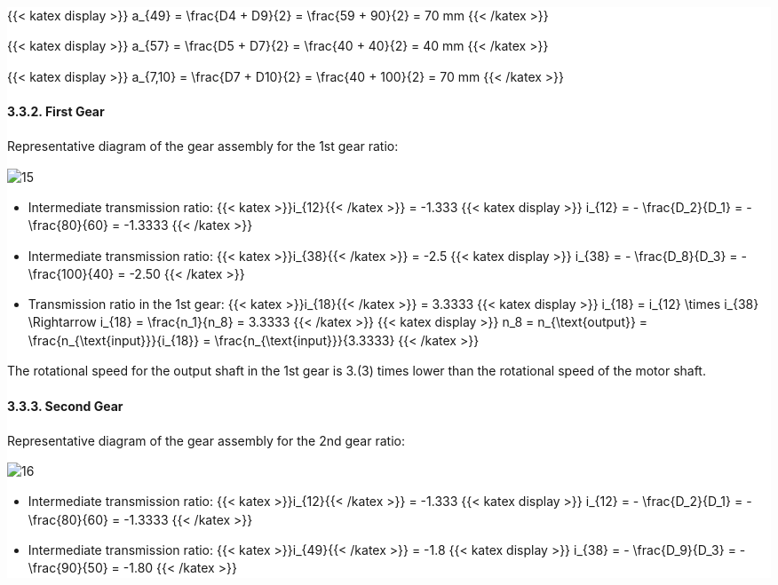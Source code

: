 {{< katex display >}}
a_{49} = \frac{D4 + D9}{2} = \frac{59 + 90}{2} = 70 mm
{{< /katex >}}

{{< katex display >}}
a_{57} = \frac{D5 + D7}{2} = \frac{40 + 40}{2} = 40 mm
{{< /katex >}}

{{< katex display >}}
a_{7,10} = \frac{D7 + D10}{2} = \frac{40 + 100}{2} = 70 mm
{{< /katex >}}


#### 3.3.2. First Gear


Representative diagram of the gear assembly for the 1st gear ratio:

![15](https://live.staticflickr.com/65535/53357326654_5fc3cfc716.jpg)


- Intermediate transmission ratio: {{< katex >}}i_{12}{{< /katex >}} = -1.333
{{< katex display >}}
i_{12} = - \frac{D_2}{D_1} = - \frac{80}{60} = -1.3333 
{{< /katex >}}

- Intermediate transmission ratio: {{< katex >}}i_{38}{{< /katex >}} = -2.5
{{< katex display >}}
i_{38} = - \frac{D_8}{D_3} = - \frac{100}{40} = -2.50
{{< /katex >}}

- Transmission ratio in the 1st gear: {{< katex >}}i_{18}{{< /katex >}} = 3.3333
{{< katex display >}}
i_{18} = i_{12} \times i_{38} \Rightarrow i_{18} = \frac{n_1}{n_8} = 3.3333 
{{< /katex >}}
{{< katex display >}}
n_8 = n_{\text{output}} = \frac{n_{\text{input}}}{i_{18}} = \frac{n_{\text{input}}}{3.3333} 
{{< /katex >}}

The rotational speed for the output shaft in the 1st gear is 3.(3) times lower than the rotational speed of the motor shaft.

#### 3.3.3. Second Gear


Representative diagram of the gear assembly for the 2nd gear ratio:

![16](https://live.staticflickr.com/65535/53357449530_3086fed306.jpg)


- Intermediate transmission ratio: {{< katex >}}i_{12}{{< /katex >}} = -1.333
{{< katex display >}}
i_{12} = - \frac{D_2}{D_1} = - \frac{80}{60} = -1.3333 
{{< /katex >}}

- Intermediate transmission ratio: {{< katex >}}i_{49}{{< /katex >}} = -1.8
{{< katex display >}}
i_{38} = - \frac{D_9}{D_3} = - \frac{90}{50} = -1.80
{{< /katex >}}
